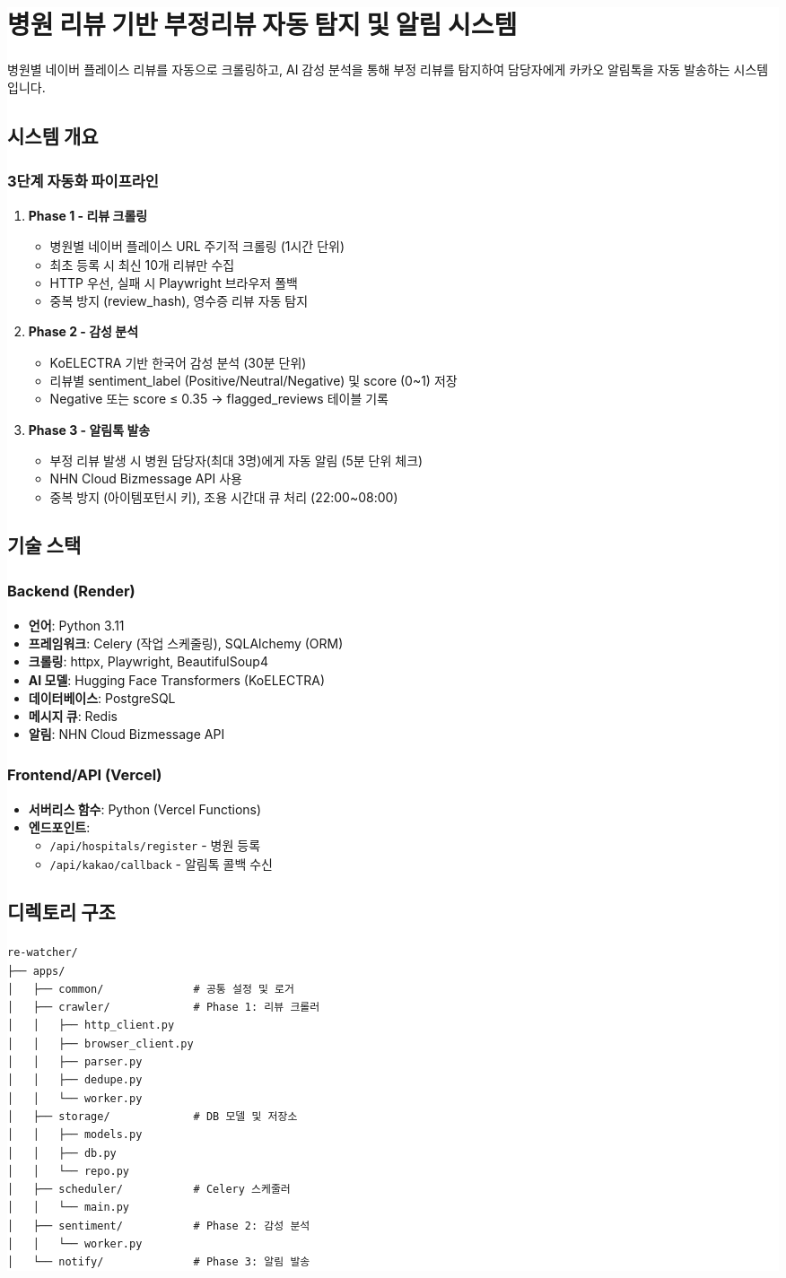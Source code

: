 # 병원 리뷰 기반 부정리뷰 자동 탐지 및 알림 시스템

병원별 네이버 플레이스 리뷰를 자동으로 크롤링하고, AI 감성 분석을 통해 부정 리뷰를 탐지하여 담당자에게 카카오 알림톡을 자동 발송하는 시스템입니다.

## 시스템 개요

### 3단계 자동화 파이프라인

1. **Phase 1 - 리뷰 크롤링**
   - 병원별 네이버 플레이스 URL 주기적 크롤링 (1시간 단위)
   - 최초 등록 시 최신 10개 리뷰만 수집
   - HTTP 우선, 실패 시 Playwright 브라우저 폴백
   - 중복 방지 (review_hash), 영수증 리뷰 자동 탐지

2. **Phase 2 - 감성 분석**
   - KoELECTRA 기반 한국어 감성 분석 (30분 단위)
   - 리뷰별 sentiment_label (Positive/Neutral/Negative) 및 score (0~1) 저장
   - Negative 또는 score ≤ 0.35 → flagged_reviews 테이블 기록

3. **Phase 3 - 알림톡 발송**
   - 부정 리뷰 발생 시 병원 담당자(최대 3명)에게 자동 알림 (5분 단위 체크)
   - NHN Cloud Bizmessage API 사용
   - 중복 방지 (아이템포턴시 키), 조용 시간대 큐 처리 (22:00~08:00)

## 기술 스택

### Backend (Render)
- **언어**: Python 3.11
- **프레임워크**: Celery (작업 스케줄링), SQLAlchemy (ORM)
- **크롤링**: httpx, Playwright, BeautifulSoup4
- **AI 모델**: Hugging Face Transformers (KoELECTRA)
- **데이터베이스**: PostgreSQL
- **메시지 큐**: Redis
- **알림**: NHN Cloud Bizmessage API

### Frontend/API (Vercel)
- **서버리스 함수**: Python (Vercel Functions)
- **엔드포인트**:
  - `/api/hospitals/register` - 병원 등록
  - `/api/kakao/callback` - 알림톡 콜백 수신

## 디렉토리 구조

```
re-watcher/
├── apps/
│   ├── common/              # 공통 설정 및 로거
│   ├── crawler/             # Phase 1: 리뷰 크롤러
│   │   ├── http_client.py
│   │   ├── browser_client.py
│   │   ├── parser.py
│   │   ├── dedupe.py
│   │   └── worker.py
│   ├── storage/             # DB 모델 및 저장소
│   │   ├── models.py
│   │   ├── db.py
│   │   └── repo.py
│   ├── scheduler/           # Celery 스케줄러
│   │   └── main.py
│   ├── sentiment/           # Phase 2: 감성 분석
│   │   └── worker.py
│   └── notify/              # Phase 3: 알림 발송
```